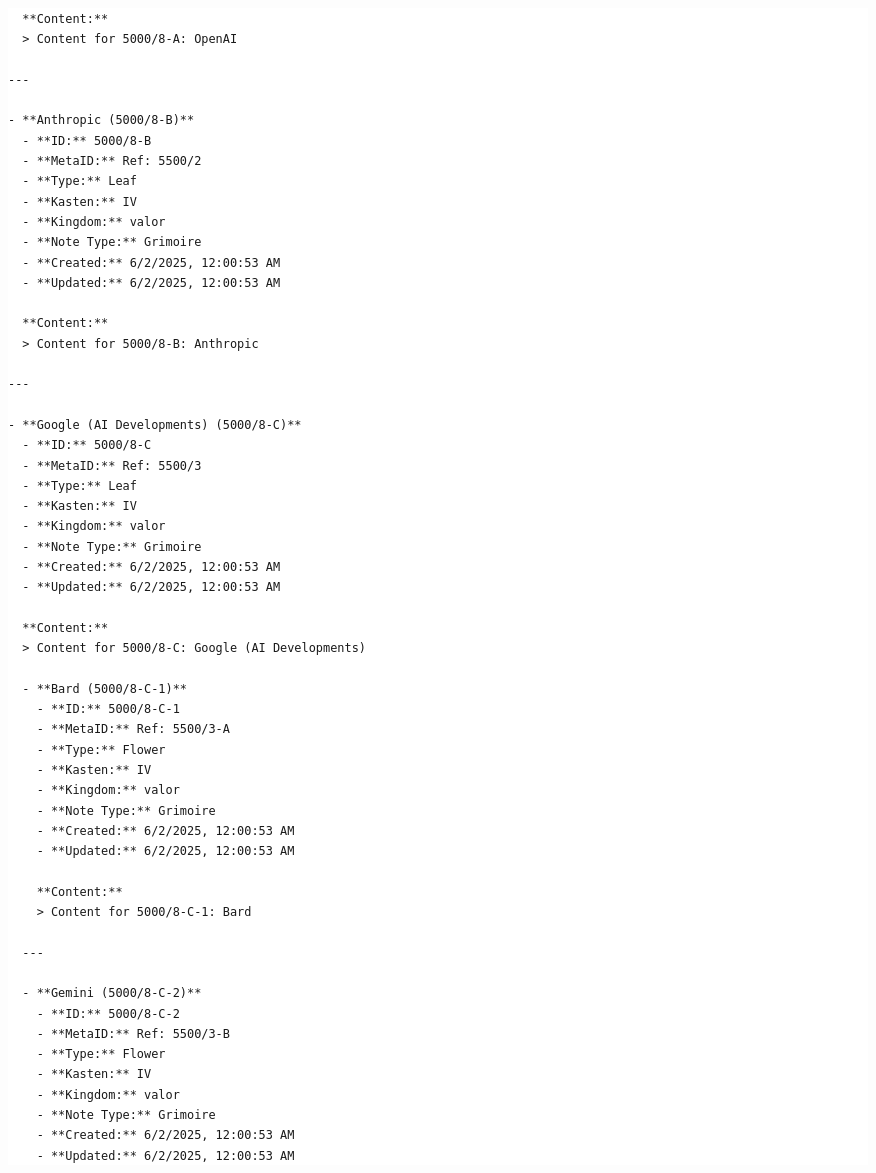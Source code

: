       **Content:**
      > Content for 5000/8-A: OpenAI

    ---

    - **Anthropic (5000/8-B)**
      - **ID:** 5000/8-B
      - **MetaID:** Ref: 5500/2
      - **Type:** Leaf
      - **Kasten:** IV
      - **Kingdom:** valor
      - **Note Type:** Grimoire
      - **Created:** 6/2/2025, 12:00:53 AM
      - **Updated:** 6/2/2025, 12:00:53 AM

      **Content:**
      > Content for 5000/8-B: Anthropic

    ---

    - **Google (AI Developments) (5000/8-C)**
      - **ID:** 5000/8-C
      - **MetaID:** Ref: 5500/3
      - **Type:** Leaf
      - **Kasten:** IV
      - **Kingdom:** valor
      - **Note Type:** Grimoire
      - **Created:** 6/2/2025, 12:00:53 AM
      - **Updated:** 6/2/2025, 12:00:53 AM

      **Content:**
      > Content for 5000/8-C: Google (AI Developments)

      - **Bard (5000/8-C-1)**
        - **ID:** 5000/8-C-1
        - **MetaID:** Ref: 5500/3-A
        - **Type:** Flower
        - **Kasten:** IV
        - **Kingdom:** valor
        - **Note Type:** Grimoire
        - **Created:** 6/2/2025, 12:00:53 AM
        - **Updated:** 6/2/2025, 12:00:53 AM

        **Content:**
        > Content for 5000/8-C-1: Bard

      ---

      - **Gemini (5000/8-C-2)**
        - **ID:** 5000/8-C-2
        - **MetaID:** Ref: 5500/3-B
        - **Type:** Flower
        - **Kasten:** IV
        - **Kingdom:** valor
        - **Note Type:** Grimoire
        - **Created:** 6/2/2025, 12:00:53 AM
        - **Updated:** 6/2/2025, 12:00:53 AM
